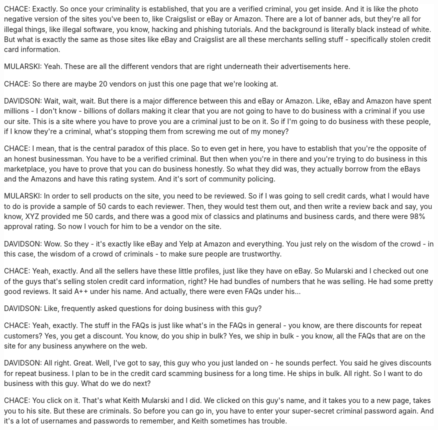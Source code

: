CHACE: Exactly. So once your criminality is established, that you are a verified criminal, you get inside. And it is like the photo negative version of the sites you've been to, like Craigslist or eBay or Amazon. There are a lot of banner ads, but they're all for illegal things, like illegal software, you know, hacking and phishing tutorials. And the background is literally black instead of white. But what is exactly the same as those sites like eBay and Craigslist are all these merchants selling stuff - specifically stolen credit card information.

MULARSKI: Yeah. These are all the different vendors that are right underneath their advertisements here.

CHACE: So there are maybe 20 vendors on just this one page that we're looking at.

DAVIDSON: Wait, wait, wait. But there is a major difference between this and eBay or Amazon. Like, eBay and Amazon have spent millions - I don't know - billions of dollars making it clear that you are not going to have to do business with a criminal if you use our site. This is a site where you have to prove you are a criminal just to be on it. So if I'm going to do business with these people, if I know they're a criminal, what's stopping them from screwing me out of my money?

CHACE: I mean, that is the central paradox of this place. So to even get in here, you have to establish that you're the opposite of an honest businessman. You have to be a verified criminal. But then when you're in there and you're trying to do business in this marketplace, you have to prove that you can do business honestly. So what they did was, they actually borrow from the eBays and the Amazons and have this rating system. And it's sort of community policing.

MULARSKI: In order to sell products on the site, you need to be reviewed. So if I was going to sell credit cards, what I would have to do is provide a sample of 50 cards to each reviewer. Then, they would test them out, and then write a review back and say, you know, XYZ provided me 50 cards, and there was a good mix of classics and platinums and business cards, and there were 98% approval rating. So now I vouch for him to be a vendor on the site.

DAVIDSON: Wow. So they - it's exactly like eBay and Yelp at Amazon and everything. You just rely on the wisdom of the crowd - in this case, the wisdom of a crowd of criminals - to make sure people are trustworthy.

CHACE: Yeah, exactly. And all the sellers have these little profiles, just like they have on eBay. So Mularski and I checked out one of the guys that's selling stolen credit card information, right? He had bundles of numbers that he was selling. He had some pretty good reviews. It said A++ under his name. And actually, there were even FAQs under his...

DAVIDSON: Like, frequently asked questions for doing business with this guy?

CHACE: Yeah, exactly. The stuff in the FAQs is just like what's in the FAQs in general - you know, are there discounts for repeat customers? Yes, you get a discount. You know, do you ship in bulk? Yes, we ship in bulk - you know, all the FAQs that are on the site for any business anywhere on the web.

DAVIDSON: All right. Great. Well, I've got to say, this guy who you just landed on - he sounds perfect. You said he gives discounts for repeat business. I plan to be in the credit card scamming business for a long time. He ships in bulk. All right. So I want to do business with this guy. What do we do next?

CHACE: You click on it. That's what Keith Mularski and I did. We clicked on this guy's name, and it takes you to a new page, takes you to his site. But these are criminals. So before you can go in, you have to enter your super-secret criminal password again. And it's a lot of usernames and passwords to remember, and Keith sometimes has trouble.
